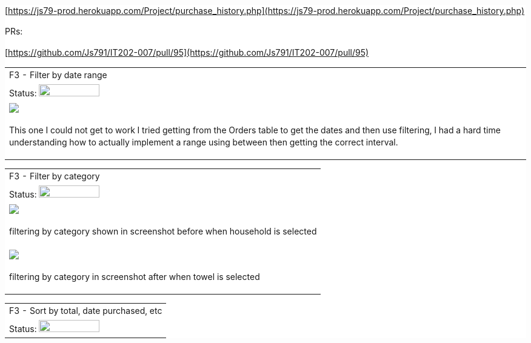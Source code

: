  [https://js79-prod.herokuapp.com/Project/purchase_history.php](https://js79-prod.herokuapp.com/Project/purchase_history.php)</p></td></tr>
<tr><td>PRs:<p>

 [https://github.com/Js791/IT202-007/pull/95](https://github.com/Js791/IT202-007/pull/95)</p></td></tr>
<tr><td>
<table>
<tr><td>F3 - Filter by date range</td></tr>
<tr><td>Status: 
<img width="100" height="20" src="https://via.placeholder.com/400x120/ff0000/000000?text=incomplete"></td></tr>

<tr><td>
<img width="768px" src="https://user-images.githubusercontent.com/90228698/147044547-c8997c57-692c-41d1-8db0-b9f0e045375e.png">
<p>This one I could not get to work I tried getting from the Orders table to get the dates and then use filtering, I had a hard time understanding how to actually implement a range using between then getting the correct interval.</p>
</td></tr>

</td>
</tr>
</table>
</td>
</tr>
<tr><td>
<table>
<tr><td>F3 - Filter by category</td></tr>
<tr><td>Status: 
<img width="100" height="20" src="https://via.placeholder.com/400x120/009955/fff?text=completed"></td></tr>

<tr><td>
<img width="768px" src="https://user-images.githubusercontent.com/90228698/147044898-b077380c-d900-4fa0-b94c-d7659aa27b5f.png">
<p>filtering by category shown in screenshot before when household is selected</p>
</td></tr>

<tr><td>
<img width="768px" src="https://user-images.githubusercontent.com/90228698/147044893-d9d87702-a1c1-4088-890b-8330ec250b1f.png">
<p>filtering by category in screenshot after when towel is selected
</p>
</td></tr>

</td>
</tr>
</table>
</td>
</tr>
<tr><td>
<table>
<tr><td>F3 - Sort by total, date purchased, etc</td></tr>
<tr><td>Status: 
<img width="100" height="20" src="https://via.placeholder.com/400x120/009955/fff?text=completed"></td></tr>
